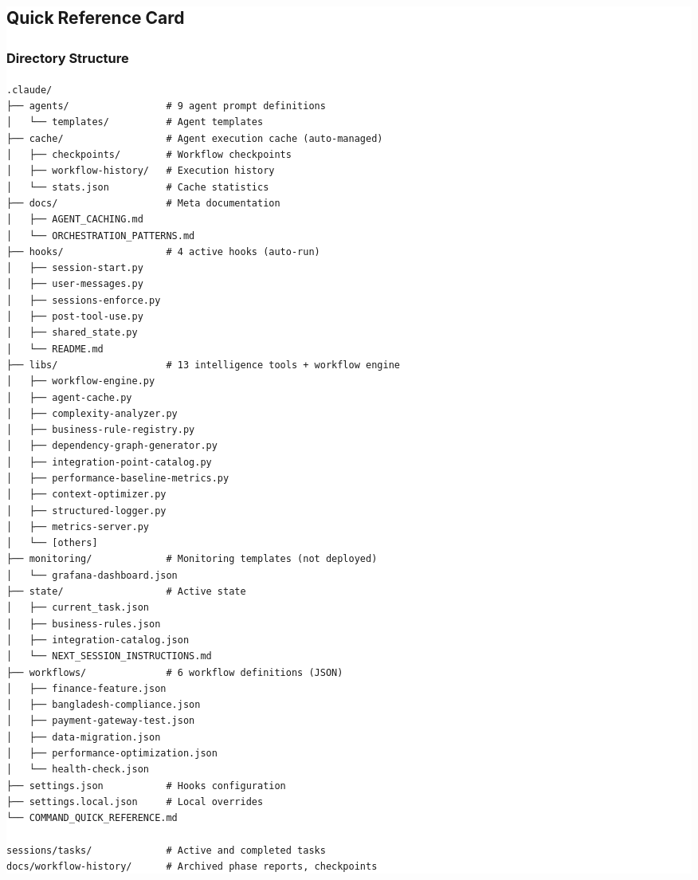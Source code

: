 ## Quick Reference Card

### Directory Structure
```
.claude/
├── agents/                 # 9 agent prompt definitions
│   └── templates/          # Agent templates
├── cache/                  # Agent execution cache (auto-managed)
│   ├── checkpoints/        # Workflow checkpoints
│   ├── workflow-history/   # Execution history
│   └── stats.json          # Cache statistics
├── docs/                   # Meta documentation
│   ├── AGENT_CACHING.md
│   └── ORCHESTRATION_PATTERNS.md
├── hooks/                  # 4 active hooks (auto-run)
│   ├── session-start.py
│   ├── user-messages.py
│   ├── sessions-enforce.py
│   ├── post-tool-use.py
│   ├── shared_state.py
│   └── README.md
├── libs/                   # 13 intelligence tools + workflow engine
│   ├── workflow-engine.py
│   ├── agent-cache.py
│   ├── complexity-analyzer.py
│   ├── business-rule-registry.py
│   ├── dependency-graph-generator.py
│   ├── integration-point-catalog.py
│   ├── performance-baseline-metrics.py
│   ├── context-optimizer.py
│   ├── structured-logger.py
│   ├── metrics-server.py
│   └── [others]
├── monitoring/             # Monitoring templates (not deployed)
│   └── grafana-dashboard.json
├── state/                  # Active state
│   ├── current_task.json
│   ├── business-rules.json
│   ├── integration-catalog.json
│   └── NEXT_SESSION_INSTRUCTIONS.md
├── workflows/              # 6 workflow definitions (JSON)
│   ├── finance-feature.json
│   ├── bangladesh-compliance.json
│   ├── payment-gateway-test.json
│   ├── data-migration.json
│   ├── performance-optimization.json
│   └── health-check.json
├── settings.json           # Hooks configuration
├── settings.local.json     # Local overrides
└── COMMAND_QUICK_REFERENCE.md

sessions/tasks/             # Active and completed tasks
docs/workflow-history/      # Archived phase reports, checkpoints
```
